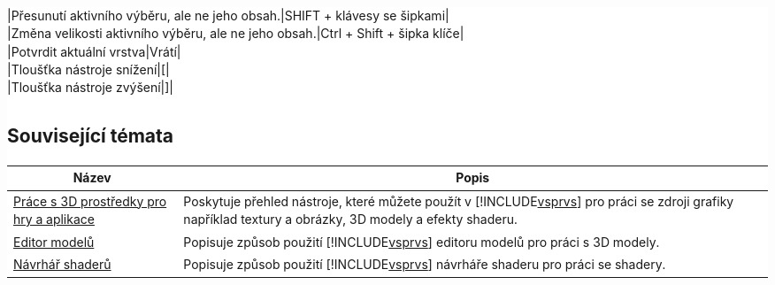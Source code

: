 |Přesunutí aktivního výběru, ale ne jeho obsah.|SHIFT + klávesy se šipkami|  
|Změna velikosti aktivního výběru, ale ne jeho obsah.|Ctrl + Shift + šipka klíče|  
|Potvrdit aktuální vrstva|Vrátí|  
|Tloušťka nástroje snížení|[|  
|Tloušťka nástroje zvýšení|]|  
  
## <a name="related-topics"></a>Související témata  
  
|Název|Popis|  
|-----------|-----------------|  
|[Práce s 3D prostředky pro hry a aplikace](../designers/working-with-3-d-assets-for-games-and-apps.md)|Poskytuje přehled nástroje, které můžete použít v [!INCLUDE[vsprvs](../includes/vsprvs-md.md)] pro práci se zdroji grafiky například textury a obrázky, 3D modely a efekty shaderu.|  
|[Editor modelů](../designers/model-editor.md)|Popisuje způsob použití [!INCLUDE[vsprvs](../includes/vsprvs-md.md)] editoru modelů pro práci s 3D modely.|  
|[Návrhář shaderů](../designers/shader-designer.md)|Popisuje způsob použití [!INCLUDE[vsprvs](../includes/vsprvs-md.md)] návrháře shaderu pro práci se shadery.|



